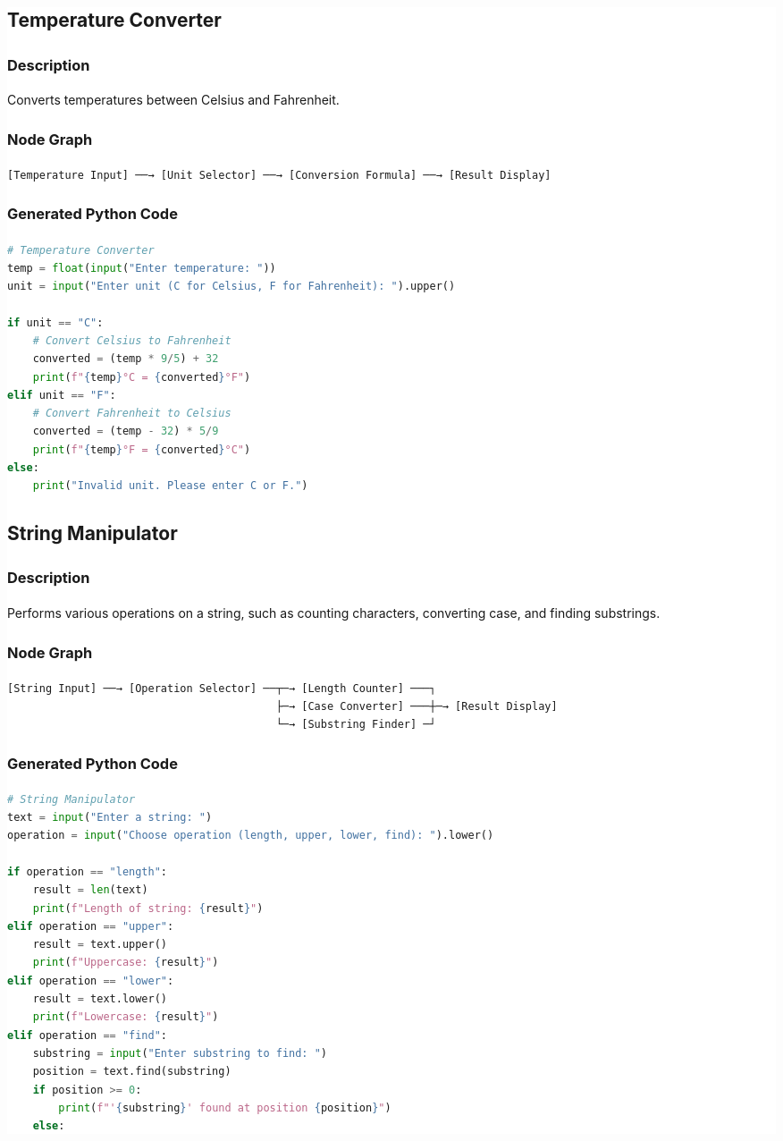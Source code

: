 ## Temperature Converter

### Description
Converts temperatures between Celsius and Fahrenheit.

### Node Graph
```
[Temperature Input] ──→ [Unit Selector] ──→ [Conversion Formula] ──→ [Result Display]
```

### Generated Python Code
```python
# Temperature Converter
temp = float(input("Enter temperature: "))
unit = input("Enter unit (C for Celsius, F for Fahrenheit): ").upper()

if unit == "C":
    # Convert Celsius to Fahrenheit
    converted = (temp * 9/5) + 32
    print(f"{temp}°C = {converted}°F")
elif unit == "F":
    # Convert Fahrenheit to Celsius
    converted = (temp - 32) * 5/9
    print(f"{temp}°F = {converted}°C")
else:
    print("Invalid unit. Please enter C or F.")
```

## String Manipulator

### Description
Performs various operations on a string, such as counting characters, converting case, and finding substrings.

### Node Graph
```
[String Input] ──→ [Operation Selector] ──┬─→ [Length Counter] ───┐
                                          ├─→ [Case Converter] ───┼─→ [Result Display]
                                          └─→ [Substring Finder] ─┘
```

### Generated Python Code
```python
# String Manipulator
text = input("Enter a string: ")
operation = input("Choose operation (length, upper, lower, find): ").lower()

if operation == "length":
    result = len(text)
    print(f"Length of string: {result}")
elif operation == "upper":
    result = text.upper()
    print(f"Uppercase: {result}")
elif operation == "lower":
    result = text.lower()
    print(f"Lowercase: {result}")
elif operation == "find":
    substring = input("Enter substring to find: ")
    position = text.find(substring)
    if position >= 0:
        print(f"'{substring}' found at position {position}")
    else:
```